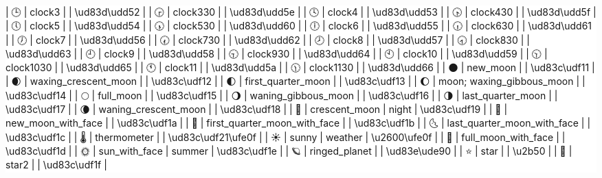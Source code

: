 | 🕒 | clock3 | | \\ud83d\\udd52 |
| 🕞 | clock330 | | \\ud83d\\udd5e |
| 🕓 | clock4 | | \\ud83d\\udd53 |
| 🕟 | clock430 | | \\ud83d\\udd5f |
| 🕔 | clock5 | | \\ud83d\\udd54 |
| 🕠 | clock530 | | \\ud83d\\udd60 |
| 🕕 | clock6 | | \\ud83d\\udd55 |
| 🕡 | clock630 | | \\ud83d\\udd61 |
| 🕖 | clock7 | | \\ud83d\\udd56 |
| 🕢 | clock730 | | \\ud83d\\udd62 |
| 🕗 | clock8 | | \\ud83d\\udd57 |
| 🕣 | clock830 | | \\ud83d\\udd63 |
| 🕘 | clock9 | | \\ud83d\\udd58 |
| 🕤 | clock930 | | \\ud83d\\udd64 |
| 🕙 | clock10 | | \\ud83d\\udd59 |
| 🕥 | clock1030 | | \\ud83d\\udd65 |
| 🕚 | clock11 | | \\ud83d\\udd5a |
| 🕦 | clock1130 | | \\ud83d\\udd66 |
| 🌑 | new_moon | | \\ud83c\\udf11 |
| 🌒 | waxing_crescent_moon | | \\ud83c\\udf12 |
| 🌓 | first_quarter_moon | | \\ud83c\\udf13 |
| 🌔 | moon; waxing_gibbous_moon | | \\ud83c\\udf14 |
| 🌕 | full_moon | | \\ud83c\\udf15 |
| 🌖 | waning_gibbous_moon | | \\ud83c\\udf16 |
| 🌗 | last_quarter_moon | | \\ud83c\\udf17 |
| 🌘 | waning_crescent_moon | | \\ud83c\\udf18 |
| 🌙 | crescent_moon | night | \\ud83c\\udf19 |
| 🌚 | new_moon_with_face | | \\ud83c\\udf1a |
| 🌛 | first_quarter_moon_with_face | | \\ud83c\\udf1b |
| 🌜 | last_quarter_moon_with_face | | \\ud83c\\udf1c |
| 🌡️ | thermometer | | \\ud83c\\udf21\\ufe0f |
| ☀️ | sunny | weather | \\u2600\\ufe0f |
| 🌝 | full_moon_with_face | | \\ud83c\\udf1d |
| 🌞 | sun_with_face | summer | \\ud83c\\udf1e |
| 🪐 | ringed_planet | | \\ud83e\\ude90 |
| ⭐ | star | | \\u2b50 |
| 🌟 | star2 | | \\ud83c\\udf1f |